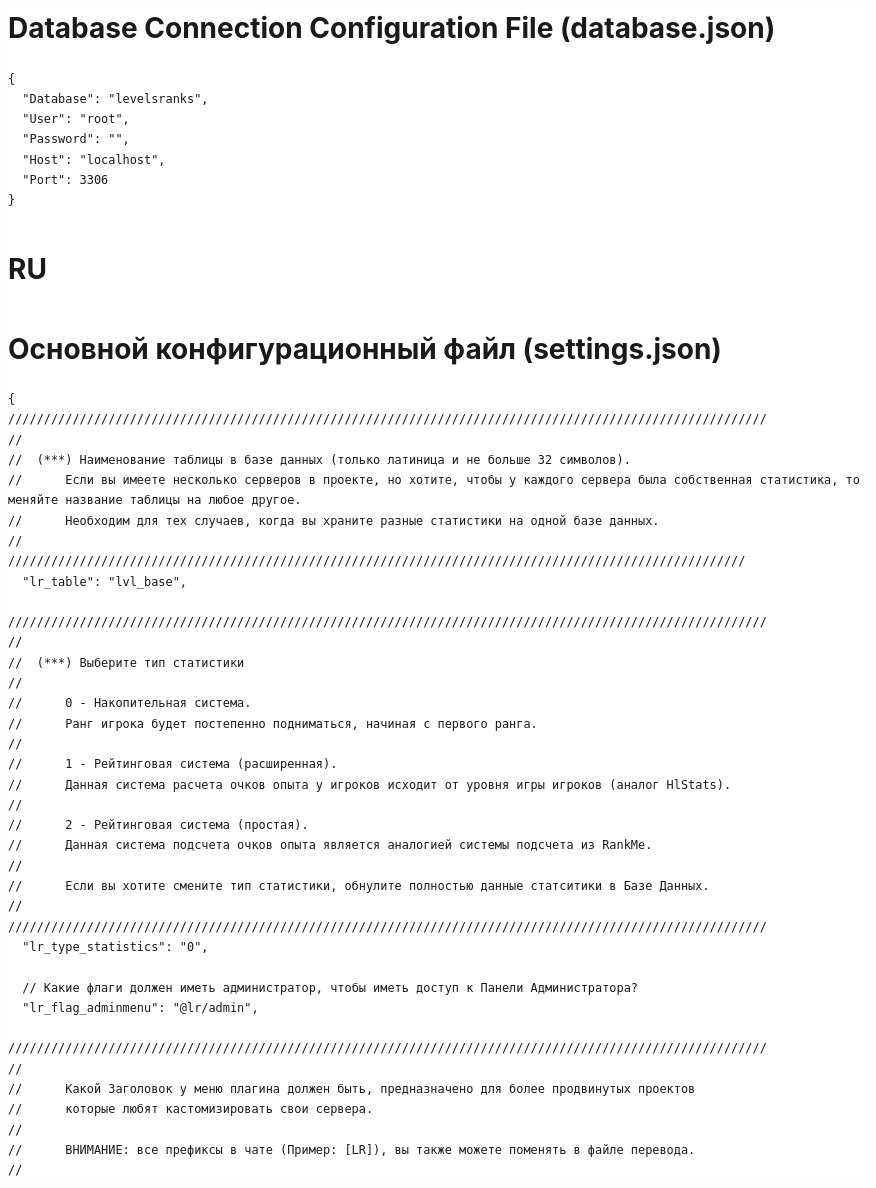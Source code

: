 # Database Connection Configuration File (database.json)
```
{
  "Database": "levelsranks",
  "User": "root",
  "Password": "",
  "Host": "localhost",
  "Port": 3306
}
```

# RU
# Основной конфигурационный файл (settings.json)
```
{
//////////////////////////////////////////////////////////////////////////////////////////////////////////
//
//	(***) Наименование таблицы в базе данных (только латиница и не больше 32 символов).
//		Если вы имеете несколько серверов в проекте, но хотите, чтобы у каждого сервера была собственная статистика, то меняйте название таблицы на любое другое.
//		Необходим для тех случаев, когда вы храните разные статистики на одной базе данных.
//
///////////////////////////////////////////////////////////////////////////////////////////////////////
  "lr_table": "lvl_base",

//////////////////////////////////////////////////////////////////////////////////////////////////////////
//
//	(***) Выберите тип статистики
//
//		0 - Накопительная система.
//		Ранг игрока будет постепенно подниматься, начиная с первого ранга.
//
//		1 - Рейтинговая система (расширенная).
//		Данная система расчета очков опыта у игроков исходит от уровня игры игроков (аналог HlStats).
//
//		2 - Рейтинговая система (простая).
//		Данная система подсчета очков опыта является аналогией системы подсчета из RankMe.
//
//		Если вы хотите смените тип статистики, обнулите полностью данные статситики в Базе Данных.
//
//////////////////////////////////////////////////////////////////////////////////////////////////////////
  "lr_type_statistics": "0",

  // Какие флаги должен иметь администратор, чтобы иметь доступ к Панели Администратора?
  "lr_flag_adminmenu": "@lr/admin",

//////////////////////////////////////////////////////////////////////////////////////////////////////////
//
//		Какой Заголовок у меню плагина должен быть, предназначено для более продвинутых проектов
//		которые любят кастомизировать свои сервера.
//
//		ВНИМАНИЕ: все префиксы в чате (Пример: [LR]), вы также можете поменять в файле перевода.
//
```